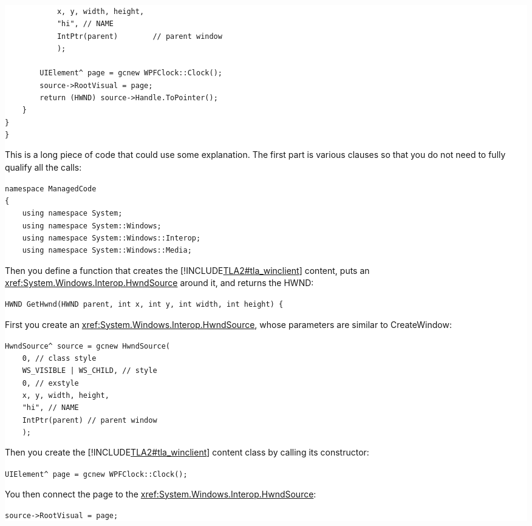 ```  
            x, y, width, height,  
            "hi", // NAME  
            IntPtr(parent)        // parent window   
            );  
  
        UIElement^ page = gcnew WPFClock::Clock();  
        source->RootVisual = page;  
        return (HWND) source->Handle.ToPointer();  
    }  
}  
}  
```  
  
 This is a long piece of code that could use some explanation.  The first part is various clauses so that you do not need to fully qualify all the calls:  
  
```  
namespace ManagedCode  
{  
    using namespace System;  
    using namespace System::Windows;  
    using namespace System::Windows::Interop;  
    using namespace System::Windows::Media;  
```  
  
 Then you define a function that creates the [!INCLUDE[TLA2#tla_winclient](../../../../includes/tla2sharptla-winclient-md.md)] content, puts an <xref:System.Windows.Interop.HwndSource> around it, and returns the HWND:  
  
```  
HWND GetHwnd(HWND parent, int x, int y, int width, int height) {  
```  
  
 First you create an <xref:System.Windows.Interop.HwndSource>, whose parameters are similar to CreateWindow:  
  
```  
HwndSource^ source = gcnew HwndSource(  
    0, // class style  
    WS_VISIBLE | WS_CHILD, // style  
    0, // exstyle  
    x, y, width, height,  
    "hi", // NAME  
    IntPtr(parent) // parent window   
    );  
```  
  
 Then you create the [!INCLUDE[TLA2#tla_winclient](../../../../includes/tla2sharptla-winclient-md.md)] content class by calling its constructor:  
  
```  
UIElement^ page = gcnew WPFClock::Clock();  
```  
  
 You then connect the page to the <xref:System.Windows.Interop.HwndSource>:  
  
```  
source->RootVisual = page;  
```  
  